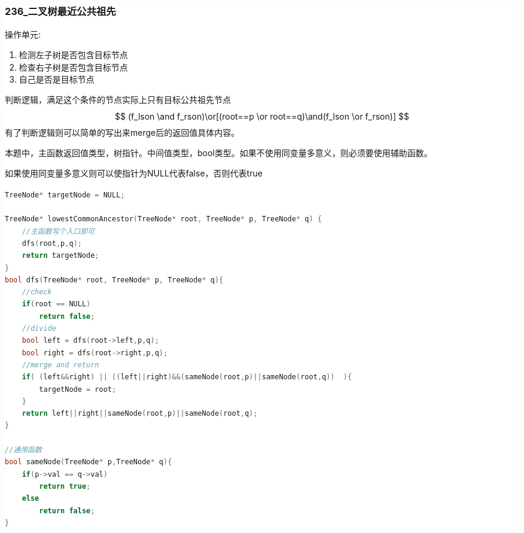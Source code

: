 ### 236_二叉树最近公共祖先

操作单元:

1.  检测左子树是否包含目标节点
2.  检查右子树是否包含目标节点
3.  自己是否是目标节点

判断逻辑，满足这个条件的节点实际上只有目标公共祖先节点
$$
(f_lson \and  f_rson)\or[(root==p \or root==q)\and(f_lson \or  f_rson)]
$$
有了判断逻辑则可以简单的写出来merge后的返回值具体内容。

本题中，主函数返回值类型，树指针。中间值类型，bool类型。如果不使用同变量多意义，则必须要使用辅助函数。

如果使用同变量多意义则可以使指针为NULL代表false，否则代表true

```C++
TreeNode* targetNode = NULL;

TreeNode* lowestCommonAncestor(TreeNode* root, TreeNode* p, TreeNode* q) {
	//主函数写个入口即可
    dfs(root,p,q);
    return targetNode;
}
bool dfs(TreeNode* root, TreeNode* p, TreeNode* q){
    //check
    if(root == NULL)
        return false;
    //divide
    bool left = dfs(root->left,p,q);
    bool right = dfs(root->right,p,q);
	//merge and return
    if( (left&&right) || ((left||right)&&(sameNode(root,p)||sameNode(root,q))  ){
        targetNode = root;
    }
    return left||right||sameNode(root,p)||sameNode(root,q);
}

//通用函数
bool sameNode(TreeNode* p,TreeNode* q){
    if(p->val == q->val)
        return true;
    else 
        return false;
}
```

